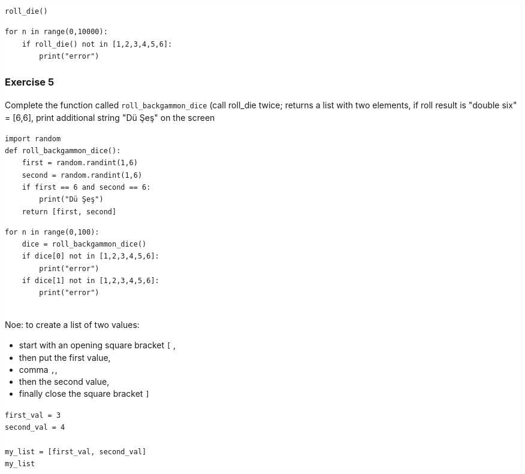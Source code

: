 ```{code-cell}
roll_die()
```

```{code-cell}
for n in range(0,10000):
    if roll_die() not in [1,2,3,4,5,6]:
        print("error")
```


### Exercise 5
Complete the function called `roll_backgammon_dice`
(call roll_die twice; returns a list with two elements,
if roll result is "double six" = [6,6], print additional string "Dü Şeş" on the screen

```{code-cell}
import random
def roll_backgammon_dice():
    first = random.randint(1,6)
    second = random.randint(1,6)
    if first == 6 and second == 6:
        print("Dü Şeş")
    return [first, second]
```

```{code-cell}
for n in range(0,100):
    dice = roll_backgammon_dice()
    if dice[0] not in [1,2,3,4,5,6]:
        print("error")
    if dice[1] not in [1,2,3,4,5,6]:
        print("error")
    
```

Noe: to create a list of two values:
- start with an opening square bracket `[` ,
- then put the first value,
- comma `,`,
- then the second value,
- finally close the square bracket `]`

```{code-cell}
first_val = 3
second_val = 4

my_list = [first_val, second_val]
my_list
```

